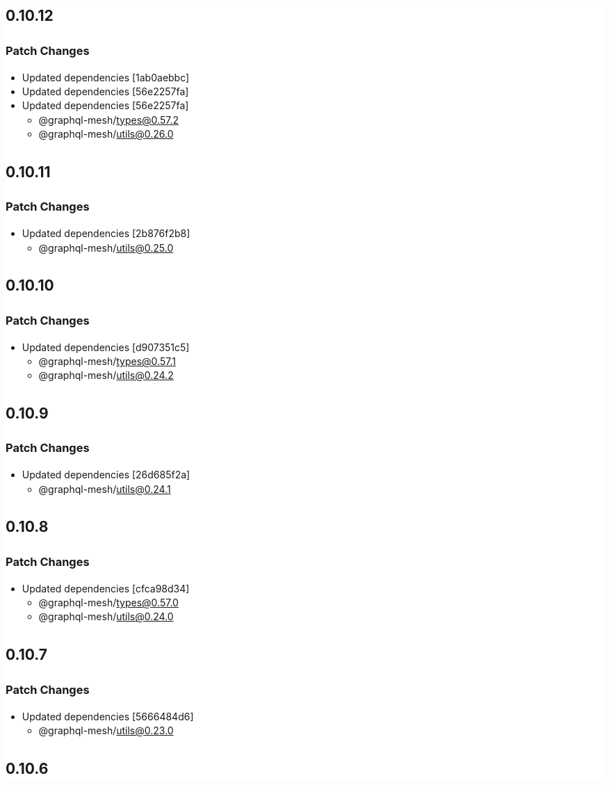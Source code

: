 ## 0.10.12

### Patch Changes

- Updated dependencies [1ab0aebbc]
- Updated dependencies [56e2257fa]
- Updated dependencies [56e2257fa]
  - @graphql-mesh/types@0.57.2
  - @graphql-mesh/utils@0.26.0

## 0.10.11

### Patch Changes

- Updated dependencies [2b876f2b8]
  - @graphql-mesh/utils@0.25.0

## 0.10.10

### Patch Changes

- Updated dependencies [d907351c5]
  - @graphql-mesh/types@0.57.1
  - @graphql-mesh/utils@0.24.2

## 0.10.9

### Patch Changes

- Updated dependencies [26d685f2a]
  - @graphql-mesh/utils@0.24.1

## 0.10.8

### Patch Changes

- Updated dependencies [cfca98d34]
  - @graphql-mesh/types@0.57.0
  - @graphql-mesh/utils@0.24.0

## 0.10.7

### Patch Changes

- Updated dependencies [5666484d6]
  - @graphql-mesh/utils@0.23.0

## 0.10.6
